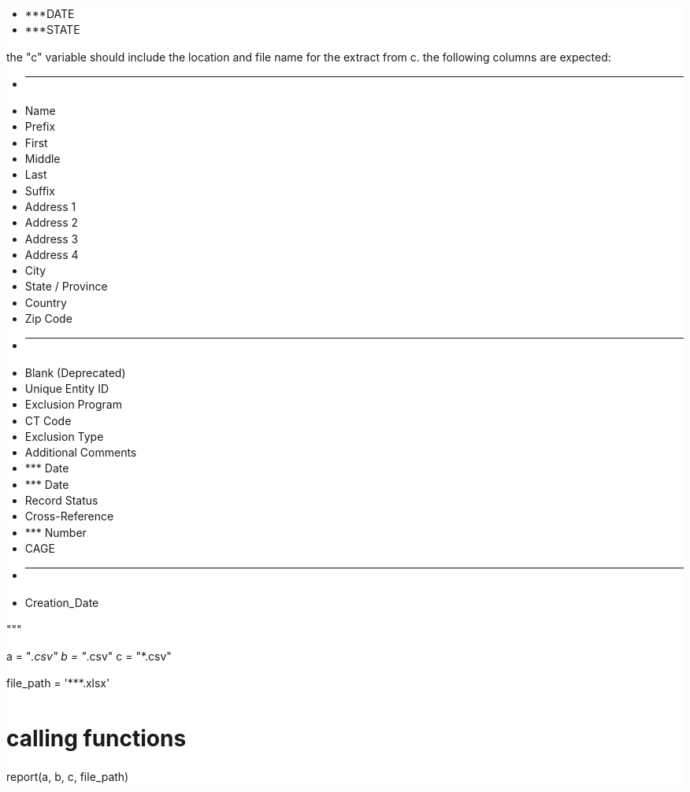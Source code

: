- ***DATE
- ***STATE

the "c" variable should include the location and file name for the extract from c. the following columns are expected:

- ***
- Name
- Prefix
- First
- Middle
- Last
- Suffix
- Address 1
- Address 2
- Address 3
- Address 4
- City
- State / Province
- Country
- Zip Code
- ***
- Blank (Deprecated)
- Unique Entity ID
- Exclusion Program
- CT Code
- Exclusion Type
- Additional Comments
- *** Date
- *** Date
- Record Status
- Cross-Reference
- *** Number
- CAGE
- ***
- Creation_Date

"""

a = "*.csv"
b = "*.csv"
c = "*.csv"

file_path = '***.xlsx'

# calling functions
report(a, b, c, file_path)

